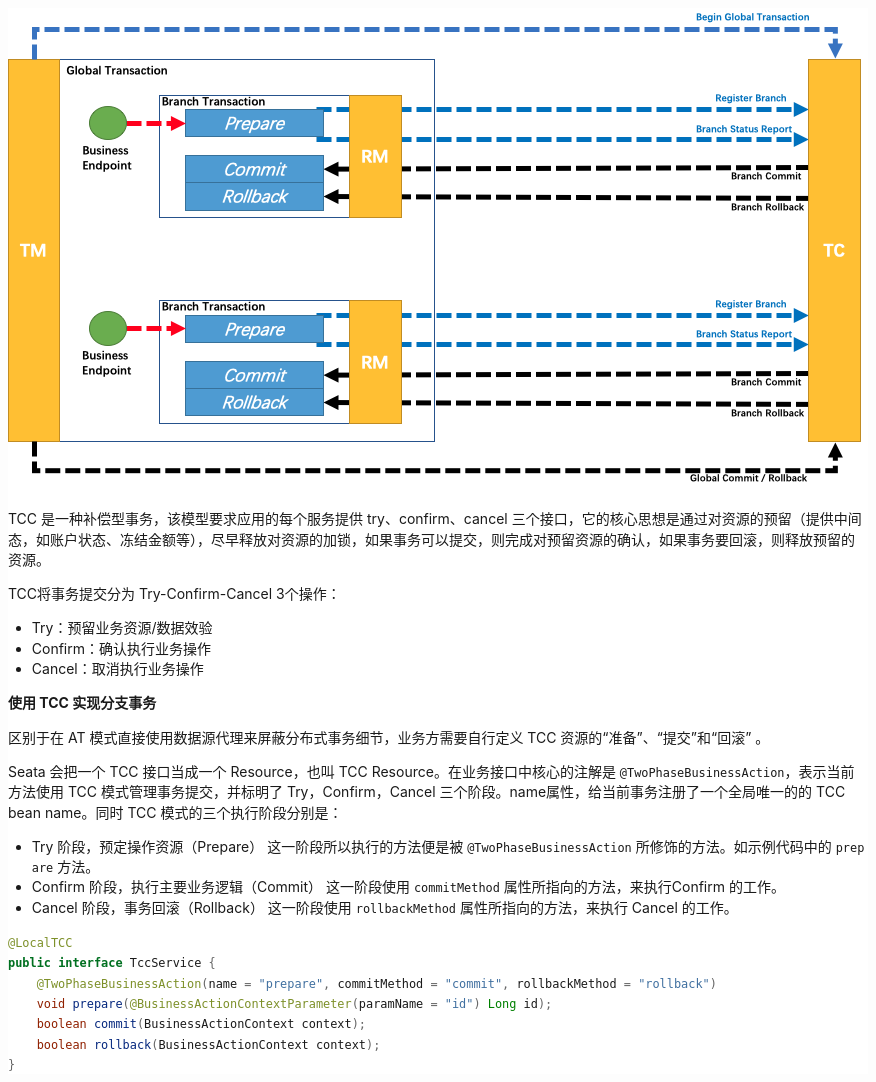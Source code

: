 ![Overview of a global transaction](assets/README/seata_tcc-1-1f7a834639aa755d73fa2af435c4f042.png)

TCC 是一种补偿型事务，该模型要求应用的每个服务提供 try、confirm、cancel 三个接口，它的核心思想是通过对资源的预留（提供中间态，如账户状态、冻结金额等），尽早释放对资源的加锁，如果事务可以提交，则完成对预留资源的确认，如果事务要回滚，则释放预留的资源。

TCC将事务提交分为 Try-Confirm-Cancel 3个操作：

- Try：预留业务资源/数据效验
- Confirm：确认执行业务操作
- Cancel：取消执行业务操作

**使用 TCC 实现分支事务**

区别于在 AT 模式直接使用数据源代理来屏蔽分布式事务细节，业务方需要自行定义 TCC 资源的“准备”、“提交”和“回滚” 。

Seata 会把一个 TCC 接口当成一个 Resource，也叫 TCC Resource。在业务接口中核心的注解是 `@TwoPhaseBusinessAction`，表示当前方法使用 TCC 模式管理事务提交，并标明了 Try，Confirm，Cancel 三个阶段。name属性，给当前事务注册了一个全局唯一的的 TCC bean name。同时 TCC 模式的三个执行阶段分别是：

- Try 阶段，预定操作资源（Prepare） 这一阶段所以执行的方法便是被 `@TwoPhaseBusinessAction` 所修饰的方法。如示例代码中的 `prepare` 方法。
- Confirm 阶段，执行主要业务逻辑（Commit） 这一阶段使用 `commitMethod` 属性所指向的方法，来执行Confirm 的工作。
- Cancel 阶段，事务回滚（Rollback） 这一阶段使用 `rollbackMethod` 属性所指向的方法，来执行 Cancel 的工作。

```java
@LocalTCC
public interface TccService {
	@TwoPhaseBusinessAction(name = "prepare", commitMethod = "commit", rollbackMethod = "rollback")
    void prepare(@BusinessActionContextParameter(paramName = "id") Long id);
    boolean commit(BusinessActionContext context);
    boolean rollback(BusinessActionContext context);
}
```

